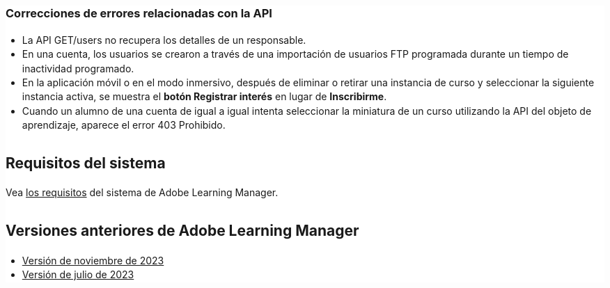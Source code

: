 ### Correcciones de errores relacionadas con la API

* La API GET/users no recupera los detalles de un responsable.
* En una cuenta, los usuarios se crearon a través de una importación de usuarios FTP programada durante un tiempo de inactividad programado.
* En la aplicación móvil o en el modo inmersivo, después de eliminar o retirar una instancia de curso y seleccionar la siguiente instancia activa, se muestra el **botón Registrar interés** en lugar de **Inscribirme**.
* Cuando un alumno de una cuenta de igual a igual intenta seleccionar la miniatura de un curso utilizando la API del objeto de aprendizaje, aparece el error 403 Prohibido.

## Requisitos del sistema

Vea [los requisitos](system-requirements.md) del sistema de Adobe Learning Manager.

## Versiones anteriores de Adobe Learning Manager

* [Versión de noviembre de 2023](whats-new-november-2023.md)
* [Versión de julio de 2023](whats-new-2023-july.md)
